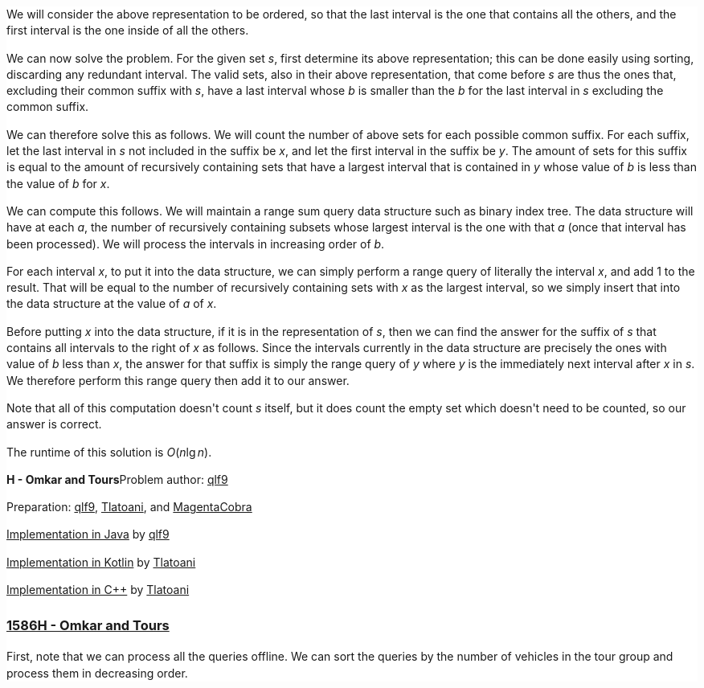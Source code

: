 We will consider the above representation to be ordered, so that the last interval is the one that contains all the others, and the first interval is the one inside of all the others.

We can now solve the problem. For the given set $s$, first determine its above representation; this can be done easily using sorting, discarding any redundant interval. The valid sets, also in their above representation, that come before $s$ are thus the ones that, excluding their common suffix with $s$, have a last interval whose $b$ is smaller than the $b$ for the last interval in $s$ excluding the common suffix.

We can therefore solve this as follows. We will count the number of above sets for each possible common suffix. For each suffix, let the last interval in $s$ not included in the suffix be $x$, and let the first interval in the suffix be $y$. The amount of sets for this suffix is equal to the amount of recursively containing sets that have a largest interval that is contained in $y$ whose value of $b$ is less than the value of $b$ for $x$.

We can compute this follows. We will maintain a range sum query data structure such as binary index tree. The data structure will have at each $a$, the number of recursively containing subsets whose largest interval is the one with that $a$ (once that interval has been processed). We will process the intervals in increasing order of $b$.

For each interval $x$, to put it into the data structure, we can simply perform a range query of literally the interval $x$, and add $1$ to the result. That will be equal to the number of recursively containing sets with $x$ as the largest interval, so we simply insert that into the data structure at the value of $a$ of $x$.

Before putting $x$ into the data structure, if it is in the representation of $s$, then we can find the answer for the suffix of $s$ that contains all intervals to the right of $x$ as follows. Since the intervals currently in the data structure are precisely the ones with value of $b$ less than $x$, the answer for that suffix is simply the range query of $y$ where $y$ is the immediately next interval after $x$ in $s$. We therefore perform this range query then add it to our answer.

Note that all of this computation doesn't count $s$ itself, but it does count the empty set which doesn't need to be counted, so our answer is correct.

The runtime of this solution is $O(n\lg n)$.

 **H - Omkar and Tours**Problem author: [qlf9](https://codeforces.com/profile/qlf9 "Candidate Master qlf9")

Preparation: [qlf9](https://codeforces.com/profile/qlf9 "Candidate Master qlf9"), [Tlatoani](https://codeforces.com/profile/Tlatoani "International Grandmaster Tlatoani"), and [MagentaCobra](https://codeforces.com/profile/MagentaCobra "Master MagentaCobra")

[Implementation in Java](https://codeforces.com/contest/1586/submission/132266029) by [qlf9](https://codeforces.com/profile/qlf9 "Candidate Master qlf9")

[Implementation in Kotlin](https://codeforces.com/contest/1586/submission/132266061) by [Tlatoani](https://codeforces.com/profile/Tlatoani "International Grandmaster Tlatoani")

[Implementation in C++](https://codeforces.com/contest/1586/submission/132266116) by [Tlatoani](https://codeforces.com/profile/Tlatoani "International Grandmaster Tlatoani") 

### [1586H - Omkar and Tours](https://codeforces.com/contest/1586/problem/H "Codeforces Round 749 (Div. 1 + Div. 2, based on Technocup 2022 Elimination Round 1)")

First, note that we can process all the queries offline. We can sort the queries by the number of vehicles in the tour group and process them in decreasing order.
